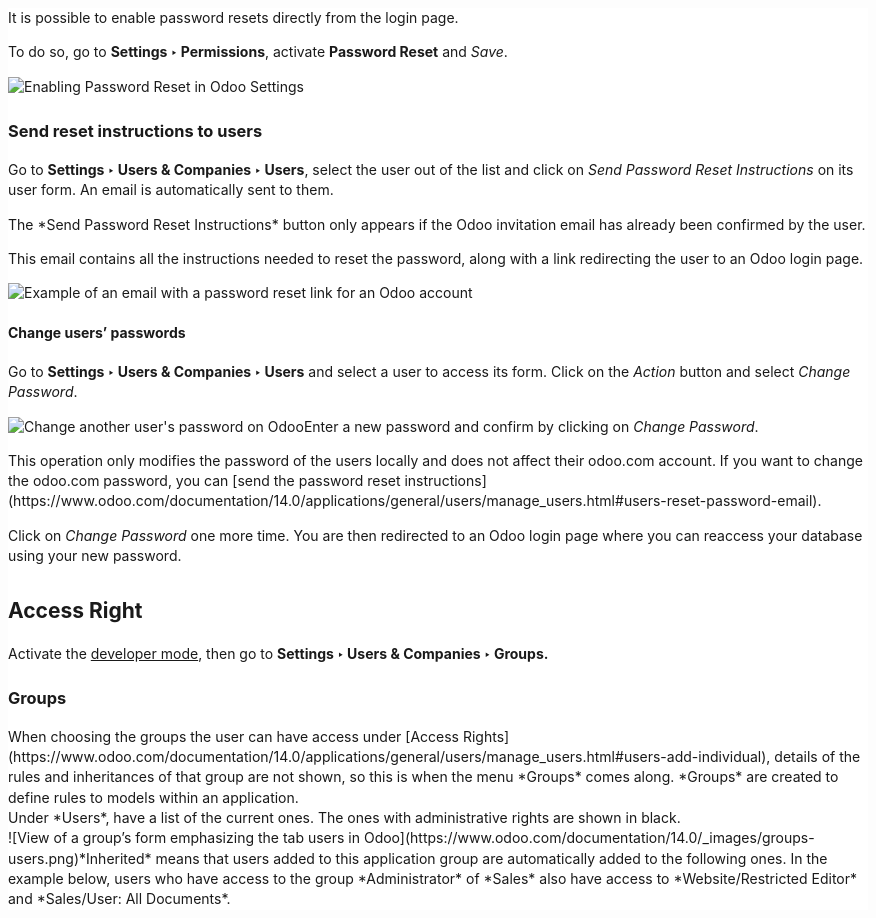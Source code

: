 It is possible to enable password resets directly from the login page.

To do so, go to **<span class="menuselection">Settings ‣ Permissions</span>**, activate **Password Reset** and *Save*.

![Enabling Password Reset in Odoo Settings](https://www.odoo.com/documentation/14.0/_images/password-reset-login.png)



### Send reset instructions to users

Go to **<span class="menuselection">Settings ‣ Users &amp; Companies ‣ Users</span>**, select the user out of the list and click on *Send Password Reset Instructions* on its user form. An email is automatically sent to them.

<p class="callout info">The *Send Password Reset Instructions* button only appears if the Odoo invitation email has already been confirmed by the user.</p>

This email contains all the instructions needed to reset the password, along with a link redirecting the user to an Odoo login page.

![Example of an email with a password reset link for an Odoo account](https://www.odoo.com/documentation/14.0/_images/password-email.png)

#### Change users’ passwords

Go to **<span class="menuselection">Settings ‣ Users &amp; Companies ‣ Users</span>** and select a user to access its form. Click on the *Action* button and select *Change Password*.

![Change another user's password on Odoo](https://www.odoo.com/documentation/14.0/_images/change-password.png)Enter a new password and confirm by clicking on *Change Password*.

<p class="callout info">This operation only modifies the password of the users locally and does not affect their odoo.com account. If you want to change the odoo.com password, you can [<span class="std std-ref">send the password reset instructions</span>](https://www.odoo.com/documentation/14.0/applications/general/users/manage_users.html#users-reset-password-email).</p>

Click on *Change Password* one more time. You are then redirected to an Odoo login page where you can reaccess your database using your new password.



## Access Right

Activate the [<span class="std std-ref">developer mode</span>](https://www.odoo.com/documentation/14.0/applications/general/developer_mode.html#developer-mode), then go to **<span class="menuselection">Settings ‣ Users &amp; Companies ‣ Groups</span>.**

### Groups

<div><div>When choosing the groups the user can have access under [<span class="std std-ref">Access Rights</span>](https://www.odoo.com/documentation/14.0/applications/general/users/manage_users.html#users-add-individual), details of the rules and inheritances of that group are not shown, so this is when the menu *Groups* comes along. *Groups* are created to define rules to models within an application.</div><div></div><div>Under *Users*, have a list of the current ones. The ones with administrative rights are shown in black.</div><div></div></div>![View of a group’s form emphasizing the tab users in Odoo](https://www.odoo.com/documentation/14.0/_images/groups-users.png)*Inherited* means that users added to this application group are automatically added to the following ones. In the example below, users who have access to the group *Administrator* of *Sales* also have access to *Website/Restricted Editor* and *Sales/User: All Documents*.
